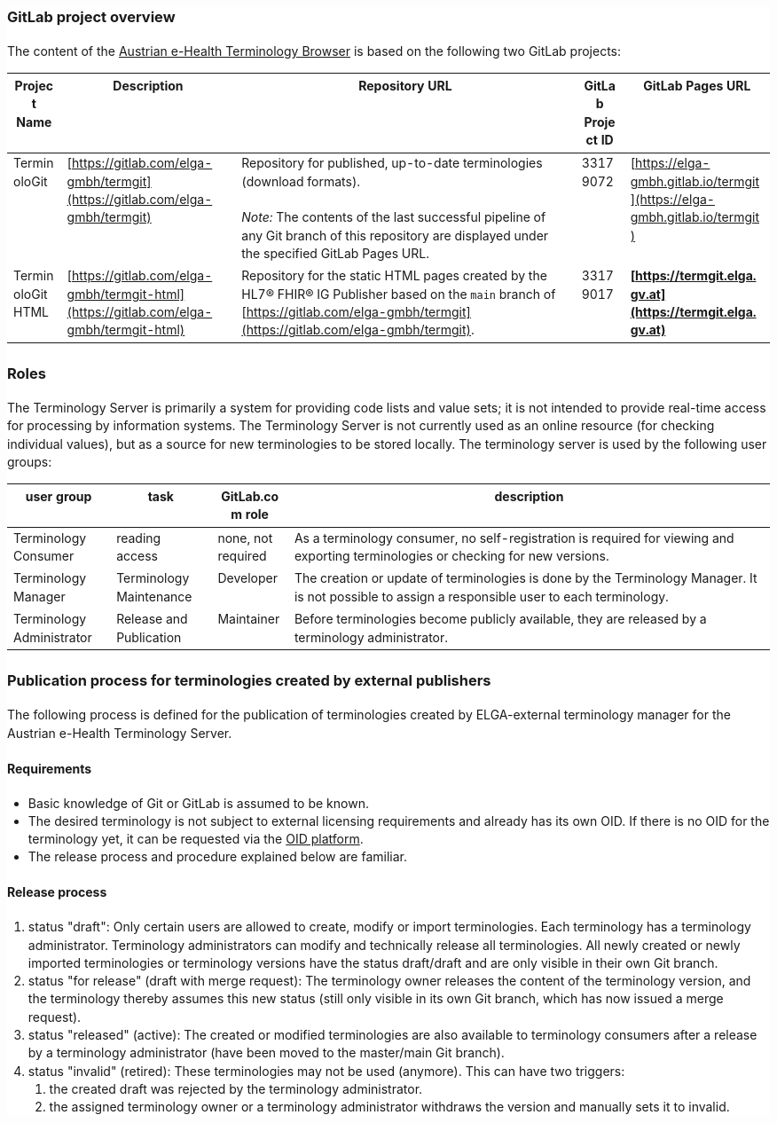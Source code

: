 
### GitLab project overview

The content of the [Austrian e-Health Terminology Browser](https://termgit.elga.gv.at/) is based on the following two GitLab projects:

| Project Name | Description | Repository URL | GitLab Project ID | GitLab Pages URL |
| --- | --- | --- | --- | --- |
| TerminoloGit | [https://gitlab.com/elga-gmbh/termgit](https://gitlab.com/elga-gmbh/termgit) | Repository for published, up-to-date terminologies (download formats).<br/><br/>*Note:* The contents of the last successful pipeline of any Git branch of this repository are displayed under the specified GitLab Pages URL. | 33179072 | [https://elga-gmbh.gitlab.io/termgit](https://elga-gmbh.gitlab.io/termgit) |
| TerminoloGit HTML | [https://gitlab.com/elga-gmbh/termgit-html](https://gitlab.com/elga-gmbh/termgit-html) | Repository for the static HTML pages created by the HL7® FHIR® IG Publisher based on the `main` branch of [https://gitlab.com/elga-gmbh/termgit](https://gitlab.com/elga-gmbh/termgit). | 33179017 | **[https://termgit.elga.gv.at](https://termgit.elga.gv.at)** |
### Roles

The Terminology Server is primarily a system for providing code lists and value sets; it is not intended to provide real-time access for processing by information systems. The Terminology Server is not currently used as an online resource (for checking individual values), but as a source for new terminologies to be stored locally.
The terminology server is used by the following user groups:

| user group | task | GitLab.com role | description |
| --- | --- | --- | ---|
| Terminology Consumer | reading access | none, not required | As a terminology consumer, no self-registration is required for viewing and exporting terminologies or checking for new versions. |
| Terminology Manager | Terminology Maintenance | Developer | The creation or update of terminologies is done by the Terminology Manager. It is not possible to assign a responsible user to each terminology. |
| Terminology Administrator | Release and Publication | Maintainer | Before terminologies become publicly available, they are released by a terminology administrator. |

### Publication process for terminologies created by external publishers

The following process is defined for the publication of terminologies created by ELGA-external terminology manager for the Austrian e-Health Terminology Server.

#### Requirements

- Basic knowledge of Git or GitLab is assumed to be known.
- The desired terminology is not subject to external licensing requirements and already has its own OID. If there is no OID for the terminology yet, it can be requested via the [OID platform](https://www.gesundheit.gv.at/OID_Frontend/application.htm?section=5).
- The release process and procedure explained below are familiar.

#### Release process

1. status "draft": Only certain users are allowed to create, modify or import terminologies. Each terminology has a terminology administrator. Terminology administrators can modify and technically release all terminologies. All newly created or newly imported terminologies or terminology versions have the status draft/draft and are only visible in their own Git branch.
2. status "for release" (draft with merge request): The terminology owner releases the content of the terminology version, and the terminology thereby assumes this new status (still only visible in its own Git branch, which has now issued a merge request).
3. status "released" (active): The created or modified terminologies are also available to terminology consumers after a release by a terminology administrator (have been moved to the master/main Git branch).
4. status "invalid" (retired): These terminologies may not be used (anymore). This can have two triggers:
   1. the created draft was rejected by the terminology administrator.
   2. the assigned terminology owner or a terminology administrator withdraws the version and manually sets it to invalid.
